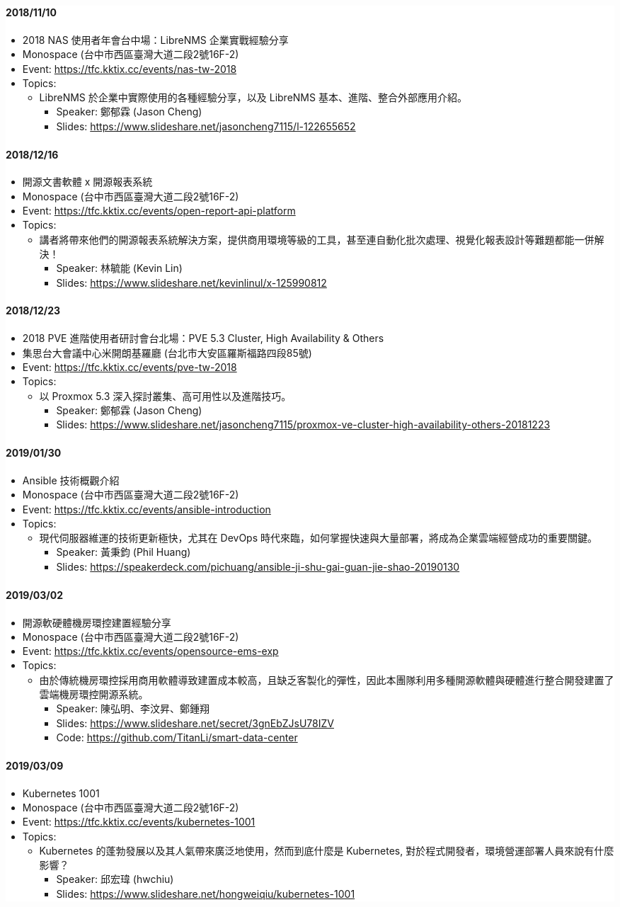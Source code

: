 #### 2018/11/10
- 2018 NAS 使用者年會台中場：LibreNMS 企業實戰經驗分享
- Monospace (台中市西區臺灣大道二段2號16F-2)
- Event: https://tfc.kktix.cc/events/nas-tw-2018
- Topics:
  - LibreNMS 於企業中實際使用的各種經驗分享，以及 LibreNMS 基本、進階、整合外部應用介紹。
    - Speaker: 鄭郁霖 (Jason Cheng)
    - Slides: https://www.slideshare.net/jasoncheng7115/l-122655652
  
  
#### 2018/12/16
- 開源文書軟體 x 開源報表系統
- Monospace (台中市西區臺灣大道二段2號16F-2)
- Event: https://tfc.kktix.cc/events/open-report-api-platform
- Topics:
  - 講者將帶來他們的開源報表系統解決方案，提供商用環境等級的工具，甚至連自動化批次處理、視覺化報表設計等難題都能一併解決！
    - Speaker: 林毓能 (Kevin Lin)
    - Slides: https://www.slideshare.net/kevinlinul/x-125990812
  
  
#### 2018/12/23
- 2018 PVE 進階使用者研討會台北場：PVE 5.3 Cluster, High Availability & Others
- 集思台大會議中心米開朗基羅廳 (台北市大安區羅斯福路四段85號)
- Event: https://tfc.kktix.cc/events/pve-tw-2018
- Topics:
  - 以 Proxmox 5.3 深入探討叢集、高可用性以及進階技巧。
    - Speaker: 鄭郁霖 (Jason Cheng)
    - Slides: https://www.slideshare.net/jasoncheng7115/proxmox-ve-cluster-high-availability-others-20181223
  
  
#### 2019/01/30
- Ansible 技術概觀介紹
- Monospace (台中市西區臺灣大道二段2號16F-2)
- Event: https://tfc.kktix.cc/events/ansible-introduction
- Topics:
  - 現代伺服器維運的技術更新極快，尤其在 DevOps 時代來臨，如何掌握快速與大量部署，將成為企業雲端經營成功的重要關鍵。
    - Speaker: 黃秉鈞 (Phil Huang)
    - Slides: https://speakerdeck.com/pichuang/ansible-ji-shu-gai-guan-jie-shao-20190130
  
  
#### 2019/03/02
- 開源軟硬體機房環控建置經驗分享
- Monospace (台中市西區臺灣大道二段2號16F-2)
- Event: https://tfc.kktix.cc/events/opensource-ems-exp
- Topics:
  - 由於傳統機房環控採用商用軟體導致建置成本較高，且缺乏客製化的彈性，因此本團隊利用多種開源軟體與硬體進行整合開發建置了雲端機房環控開源系統。
    - Speaker: 陳弘明、李汶昇、鄭鍾翔
    - Slides: https://www.slideshare.net/secret/3gnEbZJsU78IZV
    - Code: https://github.com/TitanLi/smart-data-center
  
  
#### 2019/03/09
- Kubernetes 1001
- Monospace (台中市西區臺灣大道二段2號16F-2)
- Event: https://tfc.kktix.cc/events/kubernetes-1001
- Topics:
  - Kubernetes 的蓬勃發展以及其人氣帶來廣泛地使用，然而到底什麼是 Kubernetes, 對於程式開發者，環境營運部署人員來說有什麼影響？
    - Speaker: 邱宏瑋 (hwchiu)
    - Slides: https://www.slideshare.net/hongweiqiu/kubernetes-1001
    